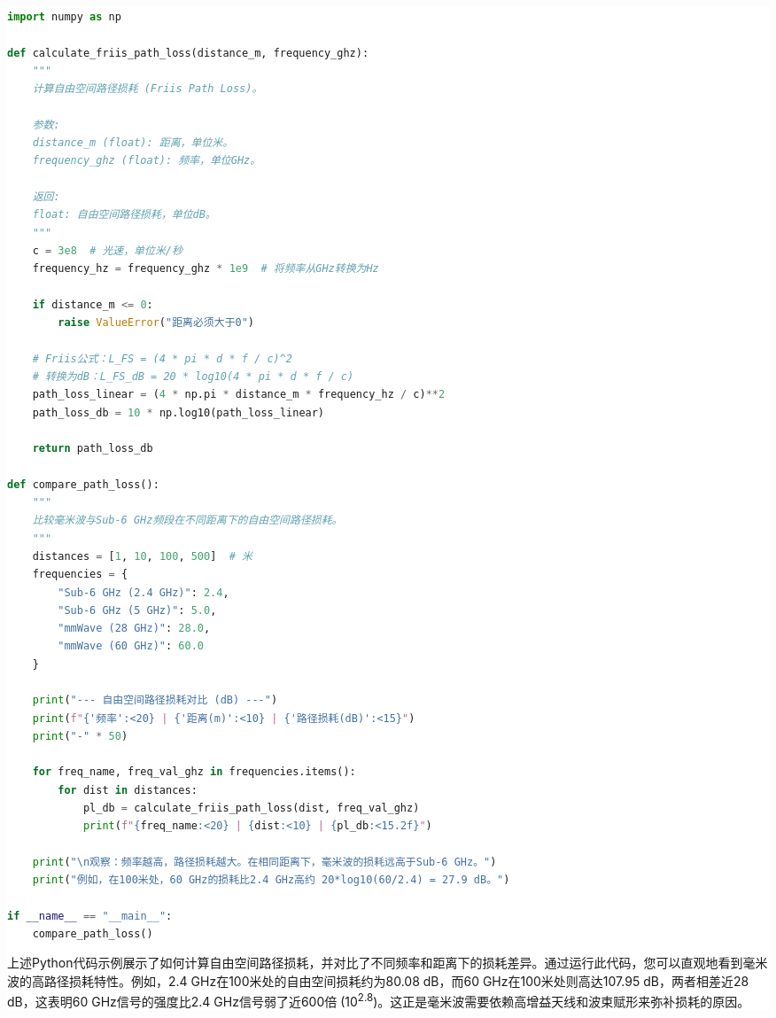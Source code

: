 ```python
import numpy as np

def calculate_friis_path_loss(distance_m, frequency_ghz):
    """
    计算自由空间路径损耗 (Friis Path Loss)。
    
    参数:
    distance_m (float): 距离，单位米。
    frequency_ghz (float): 频率，单位GHz。
    
    返回:
    float: 自由空间路径损耗，单位dB。
    """
    c = 3e8  # 光速，单位米/秒
    frequency_hz = frequency_ghz * 1e9  # 将频率从GHz转换为Hz
    
    if distance_m <= 0:
        raise ValueError("距离必须大于0")
    
    # Friis公式：L_FS = (4 * pi * d * f / c)^2
    # 转换为dB：L_FS_dB = 20 * log10(4 * pi * d * f / c)
    path_loss_linear = (4 * np.pi * distance_m * frequency_hz / c)**2
    path_loss_db = 10 * np.log10(path_loss_linear)
    
    return path_loss_db

def compare_path_loss():
    """
    比较毫米波与Sub-6 GHz频段在不同距离下的自由空间路径损耗。
    """
    distances = [1, 10, 100, 500]  # 米
    frequencies = {
        "Sub-6 GHz (2.4 GHz)": 2.4,
        "Sub-6 GHz (5 GHz)": 5.0,
        "mmWave (28 GHz)": 28.0,
        "mmWave (60 GHz)": 60.0
    }
    
    print("--- 自由空间路径损耗对比 (dB) ---")
    print(f"{'频率':<20} | {'距离(m)':<10} | {'路径损耗(dB)':<15}")
    print("-" * 50)
    
    for freq_name, freq_val_ghz in frequencies.items():
        for dist in distances:
            pl_db = calculate_friis_path_loss(dist, freq_val_ghz)
            print(f"{freq_name:<20} | {dist:<10} | {pl_db:<15.2f}")
    
    print("\n观察：频率越高，路径损耗越大。在相同距离下，毫米波的损耗远高于Sub-6 GHz。")
    print("例如，在100米处，60 GHz的损耗比2.4 GHz高约 20*log10(60/2.4) = 27.9 dB。")

if __name__ == "__main__":
    compare_path_loss()

```
上述Python代码示例展示了如何计算自由空间路径损耗，并对比了不同频率和距离下的损耗差异。通过运行此代码，您可以直观地看到毫米波的高路径损耗特性。例如，2.4 GHz在100米处的自由空间损耗约为80.08 dB，而60 GHz在100米处则高达107.95 dB，两者相差近28 dB，这表明60 GHz信号的强度比2.4 GHz信号弱了近600倍 ($10^{2.8}$)。这正是毫米波需要依赖高增益天线和波束赋形来弥补损耗的原因。
